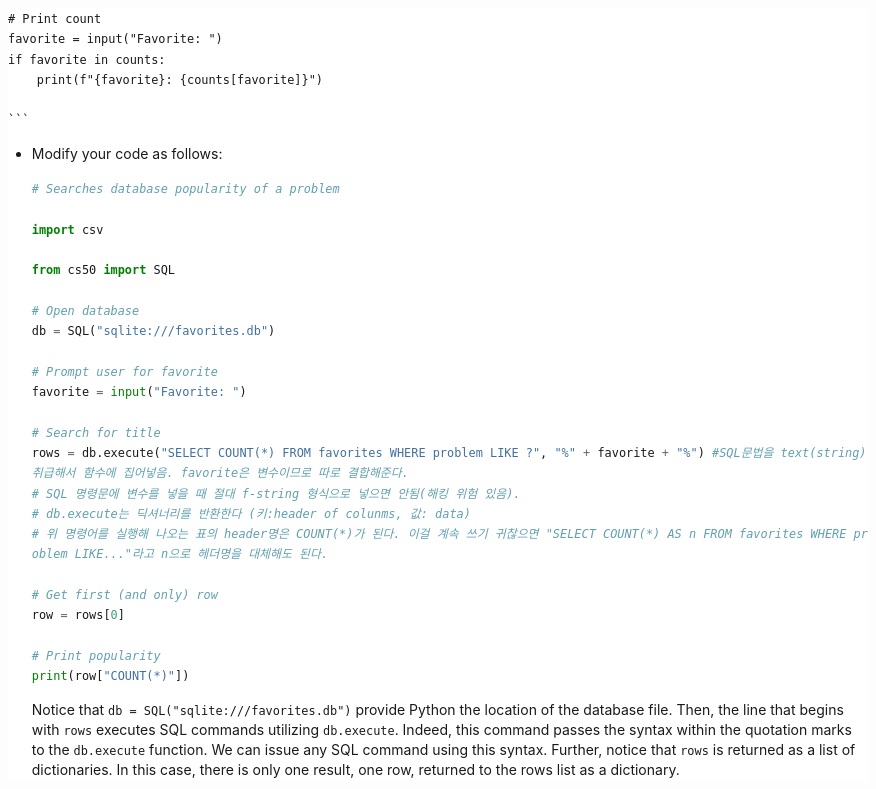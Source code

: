    # Print count
    favorite = input("Favorite: ")
    if favorite in counts:
        print(f"{favorite}: {counts[favorite]}")
    
    ```
    
-   Modify your code as follows:
    
    ```py
    # Searches database popularity of a problem
    
    import csv
    
    from cs50 import SQL
    
    # Open database
    db = SQL("sqlite:///favorites.db")
    
    # Prompt user for favorite
    favorite = input("Favorite: ")
    
    # Search for title
    rows = db.execute("SELECT COUNT(*) FROM favorites WHERE problem LIKE ?", "%" + favorite + "%") #SQL문법을 text(string)취급해서 함수에 집어넣음. favorite은 변수이므로 따로 결합해준다. 
    # SQL 명령문에 변수를 넣을 때 절대 f-string 형식으로 넣으면 안됨(해킹 위험 있음).
    # db.execute는 딕셔너리를 반환한다 (키:header of colunms, 값: data)
    # 위 명령어를 실행해 나오는 표의 header명은 COUNT(*)가 된다. 이걸 계속 쓰기 귀찮으면 "SELECT COUNT(*) AS n FROM favorites WHERE problem LIKE..."라고 n으로 헤더명을 대체해도 된다. 
    
    # Get first (and only) row
    row = rows[0]
    
    # Print popularity
    print(row["COUNT(*)"])
    
    ```
    
    Notice that  `db = SQL("sqlite:///favorites.db")`  provide Python the location of the database file. Then, the line that begins with  `rows`  executes SQL commands utilizing  `db.execute`. Indeed, this command passes the syntax within the quotation marks to the  `db.execute`  function. We can issue any SQL command using this syntax. Further, notice that  `rows`  is returned as a list of dictionaries. In this case, there is only one result, one row, returned to the rows list as a dictionary.
    